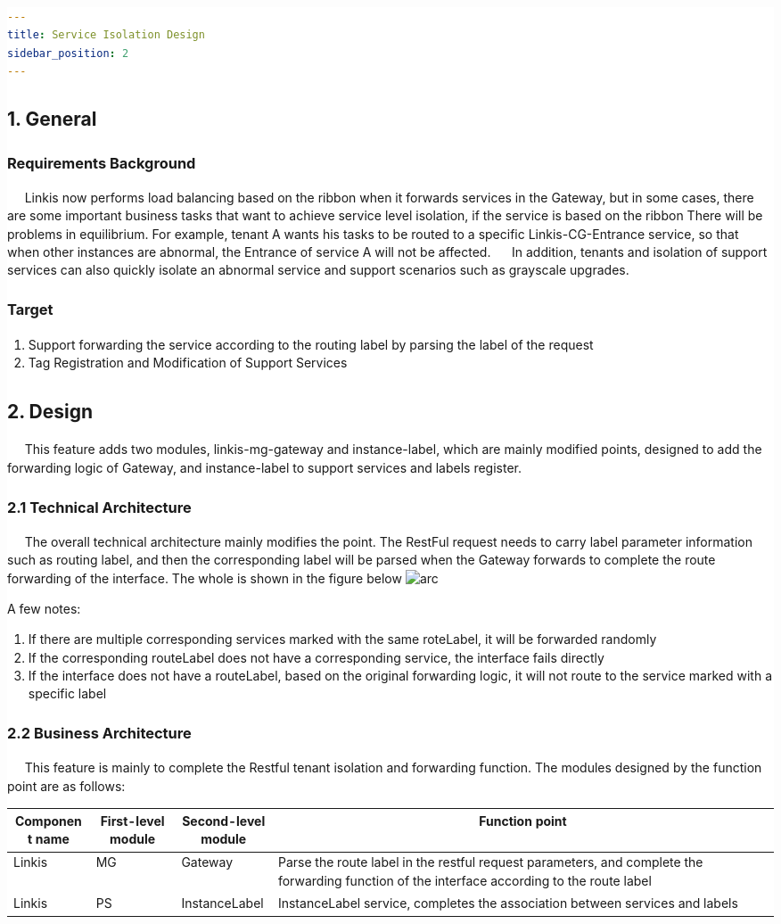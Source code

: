 ```yaml
---
title: Service Isolation Design
sidebar_position: 2
---
```


## 1. General
### Requirements Background
&nbsp;&nbsp;&nbsp;&nbsp;&nbsp;Linkis now performs load balancing based on the ribbon when it forwards services in the Gateway, but in some cases, there are some important business tasks that want to achieve service level isolation, if the service is based on the ribbon There will be problems in equilibrium. For example, tenant A wants his tasks to be routed to a specific Linkis-CG-Entrance service, so that when other instances are abnormal, the Entrance of service A will not be affected.
&nbsp;&nbsp;&nbsp;&nbsp;&nbsp;In addition, tenants and isolation of support services can also quickly isolate an abnormal service and support scenarios such as grayscale upgrades.

### Target
1. Support forwarding the service according to the routing label by parsing the label of the request
2. Tag Registration and Modification of Support Services

## 2. Design
&nbsp;&nbsp;&nbsp;&nbsp;&nbsp;This feature adds two modules, linkis-mg-gateway and instance-label, which are mainly modified points, designed to add the forwarding logic of Gateway, and instance-label to support services and labels register.

### 2.1 Technical Architecture
&nbsp;&nbsp;&nbsp;&nbsp;&nbsp;The overall technical architecture mainly modifies the point. The RestFul request needs to carry label parameter information such as routing label, and then the corresponding label will be parsed when the Gateway forwards to complete the route forwarding of the interface. The whole is shown in the figure below
![arc](/Images/Architecture/Gateway/service_isolation_arc.png)

A few notes:
1. If there are multiple corresponding services marked with the same roteLabel, it will be forwarded randomly
2. If the corresponding routeLabel does not have a corresponding service, the interface fails directly
3. If the interface does not have a routeLabel, based on the original forwarding logic, it will not route to the service marked with a specific label

### 2.2 Business Architecture
&nbsp;&nbsp;&nbsp;&nbsp;&nbsp;This feature is mainly to complete the Restful tenant isolation and forwarding function. The modules designed by the function point are as follows:

| Component name | First-level module | Second-level module | Function point |
|---|---|---|---|
| Linkis | MG | Gateway| Parse the route label in the restful request parameters, and complete the forwarding function of the interface according to the route label|
| Linkis | PS | InstanceLabel| InstanceLabel service, completes the association between services and labels|
